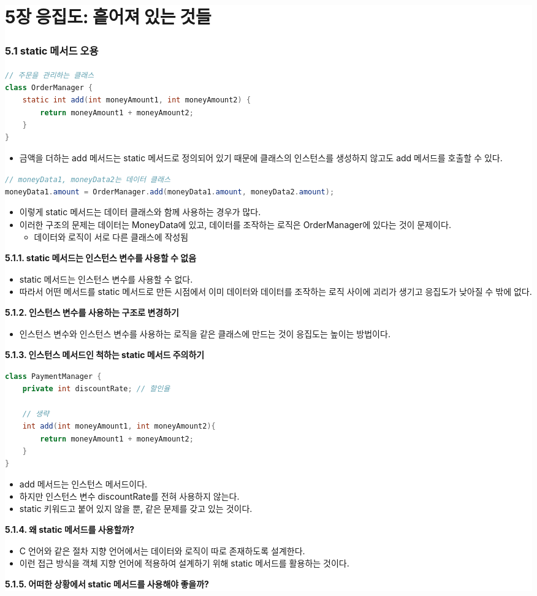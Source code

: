 # 5장 응집도: 흩어져 있는 것들

### 5.1 static 메서드 오용

```java
// 주문을 관리하는 클래스
class OrderManager {
	static int add(int moneyAmount1, int moneyAmount2) {
		return moneyAmount1 + moneyAmount2;
	}
}
```

- 금액을 더하는 add 메서드는 static 메서드로 정의되어 있기 때문에 클래스의 인스턴스를 생성하지 않고도 add 메서드를 호출할 수 있다.

```java
// moneyData1, moneyData2는 데이터 클래스
moneyData1.amount = OrderManager.add(moneyData1.amount, moneyData2.amount);
```

- 이렇게 static 메서드는 데이터 클래스와 함께 사용하는 경우가 많다.
- 이러한 구조의 문제는 데이터는 MoneyData에 있고, 데이터를 조작하는 로직은 OrderManager에 있다는 것이 문제이다.
  - 데이터와 로직이 서로 다른 클래스에 작성됨

**5.1.1. static 메서드는 인스턴스 변수를 사용할 수 없음**

- static 메서드는 인스턴스 변수를 사용할 수 없다.
- 따라서 어떤 메서드를 static 메서드로 만든 시점에서 이미 데이터와 데이터를 조작하는 로직 사이에 괴리가 생기고 응집도가 낮아질 수 밖에 없다.

**5.1.2. 인스턴스 변수를 사용하는 구조로 변경하기**

- 인스턴스 변수와 인스턴스 변수를 사용하는 로직을 같은 클래스에 만드는 것이 응집도는 높이는 방법이다.

**5.1.3. 인스턴스 메서드인 척하는 static 메서드 주의하기**

```java
class PaymentManager {
	private int discountRate; // 할인율
	
	// 생략
	int add(int moneyAmount1, int moneyAmount2){
		return moneyAmount1 + moneyAmount2;
	}
}
```

- add 메서드는 인스턴스 메서드이다.
- 하지만 인스턴스 변수 discountRate를 전혀 사용하지 않는다.
- static 키워드고 붙어 있지 않을 뿐, 같은 문제를 갖고 있는 것이다.

**5.1.4. 왜 static 메서드를 사용할까?**

- C 언어와 같은 절차 지향 언어에서는 데이터와 로직이 따로 존재하도록 설계한다.
- 이런 접근 방식을 객체 지향 언어에 적용하여 설계하기 위해 static 메서드를 활용하는 것이다.

**5.1.5. 어떠한 상황에서 static 메서드를 사용해야 좋을까?**
